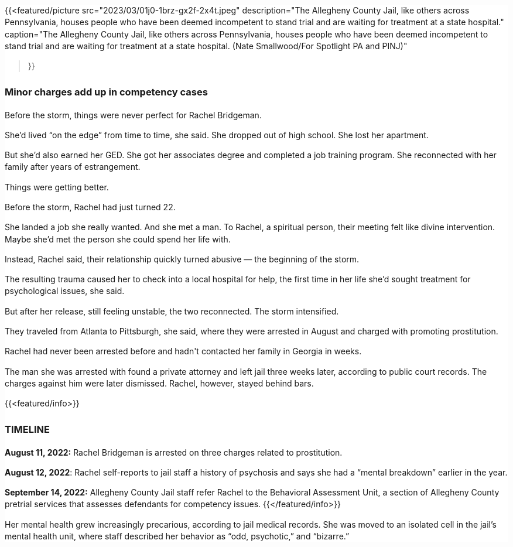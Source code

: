 {{<featured/picture
  src="2023/03/01j0-1brz-gx2f-2x4t.jpeg"
  description="The Allegheny County Jail, like others across Pennsylvania, houses people who have been deemed incompetent to stand trial and are waiting for treatment at a state hospital."
  caption="The Allegheny County Jail, like others across Pennsylvania, houses people who have been deemed incompetent to stand trial and are waiting for treatment at a state hospital. (Nate Smallwood/For Spotlight PA and PINJ)"
>}}

### Minor charges add up in competency cases

Before the storm, things were never perfect for Rachel Bridgeman. 

She’d lived “on the edge” from time to time, she said. She dropped out of high school. She lost her apartment.

But she’d also earned her GED. She got her associates degree and completed a job training program. She reconnected with her family after years of estrangement. 

Things were getting better.

Before the storm, Rachel had just turned 22. 

She landed a job she really wanted. And she met a man. To Rachel, a spiritual person, their meeting felt like divine intervention. Maybe she’d met the person she could spend her life with. 

Instead, Rachel said, their relationship quickly turned abusive — the beginning of the storm.

The resulting trauma caused her to check into a local hospital for help, the first time in her life she’d sought treatment for psychological issues, she said. 

But after her release, still feeling unstable, the two reconnected. The storm intensified.

They traveled from Atlanta to Pittsburgh, she said, where they were arrested in August and charged with promoting prostitution.

Rachel had never been arrested before and hadn't contacted her family in Georgia in weeks. 

The man she was arrested with found a private attorney and left jail three weeks later, according to public court records. The charges against him were later dismissed. Rachel, however, stayed behind bars.

{{<featured/info>}}
### TIMELINE

**August 11, 2022:** Rachel Bridgeman is arrested on three charges related to prostitution.

**August 12, 2022**: Rachel self-reports to jail staff a history of psychosis and says she had a “mental breakdown” earlier in the year.

**September 14, 2022:** Allegheny County Jail staff refer Rachel to the Behavioral Assessment Unit, a section of Allegheny County pretrial services that assesses defendants for competency issues.
{{</featured/info>}}

Her mental health grew increasingly precarious, according to jail medical records. She was moved to an isolated cell in the jail’s mental health unit, where staff described her behavior as “odd, psychotic,” and “bizarre.”
